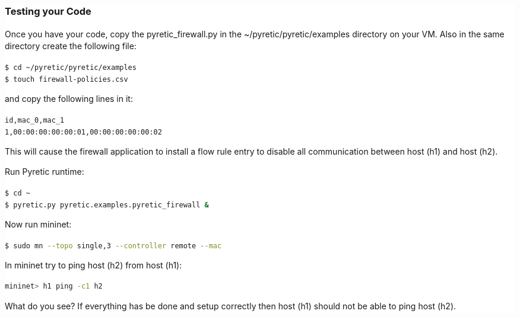 ### <a name="h.3rdcrjn"></a><span class="c17 c6">Testing your Code</span>

<span class="c17 c6"></span>

<span class="c8">Once you have your code, copy the</span> <span class="c9">pyretic_firewall.py</span><span class="c8"> in the</span> <span class="c9">~/pyretic/pyretic/examples</span> <span class="c8">directory on your VM. Also in the same directory create the following file:</span>

<span class="c8"></span>

```bash
$ cd ~/pyretic/pyretic/examples
$ touch firewall-policies.csv
```

<span class="c9"></span>

<span class="c8">and copy the following lines in it:</span>

```
id,mac_0,mac_1
1,00:00:00:00:00:01,00:00:00:00:00:02
```

<span class="c8">This will cause the firewall application to install a flow rule entry to disable all communication between host (h1) and host (h2).</span>

<span class="c8"></span>

<span class="c8">Run Pyretic runtime:</span>

<span class="c8"></span>

```bash
$ cd ~
$ pyretic.py pyretic.examples.pyretic_firewall &
```

<span class="c9"></span>

<span class="c8">Now run mininet:</span>

<span class="c8"></span>

```bash
$ sudo mn --topo single,3 --controller remote --mac
```

<span class="c9"></span>

<span class="c8">In mininet try to ping host (h2) from host (h1):</span>

<span class="c8"></span>

```bash
mininet> h1 ping -c1 h2
```

<span class="c9"></span>

<span class="c8">What do you see? If everything has be done and setup correctly then host (h1) should not be able to ping host (h2).</span>
